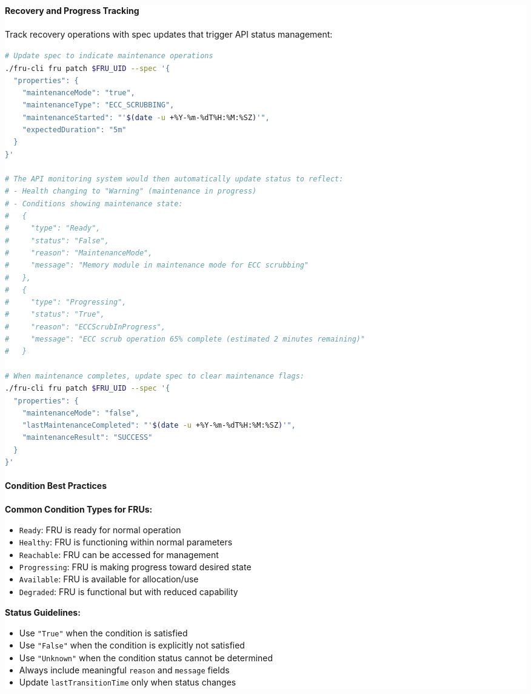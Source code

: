 #### Recovery and Progress Tracking

Track recovery operations with spec updates that trigger API status management:

```bash
# Update spec to indicate maintenance operations
./fru-cli fru patch $FRU_UID --spec '{
  "properties": {
    "maintenanceMode": "true",
    "maintenanceType": "ECC_SCRUBBING",
    "maintenanceStarted": "'$(date -u +%Y-%m-%dT%H:%M:%SZ)'",
    "expectedDuration": "5m"
  }
}'

# The API monitoring system would then automatically update status to reflect:
# - Health changing to "Warning" (maintenance in progress)
# - Conditions showing maintenance state:
#   {
#     "type": "Ready",
#     "status": "False",
#     "reason": "MaintenanceMode",
#     "message": "Memory module in maintenance mode for ECC scrubbing"
#   },
#   {
#     "type": "Progressing",
#     "status": "True",
#     "reason": "ECCScrubInProgress",
#     "message": "ECC scrub operation 65% complete (estimated 2 minutes remaining)"
#   }

# When maintenance completes, update spec to clear maintenance flags:
./fru-cli fru patch $FRU_UID --spec '{
  "properties": {
    "maintenanceMode": "false",
    "lastMaintenanceCompleted": "'$(date -u +%Y-%m-%dT%H:%M:%SZ)'",
    "maintenanceResult": "SUCCESS"
  }
}'
```

#### Condition Best Practices

**Common Condition Types for FRUs:**
- `Ready`: FRU is ready for normal operation
- `Healthy`: FRU is functioning within normal parameters
- `Reachable`: FRU can be accessed for management
- `Progressing`: FRU is making progress toward desired state
- `Available`: FRU is available for allocation/use
- `Degraded`: FRU is functional but with reduced capability

**Status Guidelines:**
- Use `"True"` when the condition is satisfied
- Use `"False"` when the condition is explicitly not satisfied
- Use `"Unknown"` when the condition status cannot be determined
- Always include meaningful `reason` and `message` fields
- Update `lastTransitionTime` only when status changes
